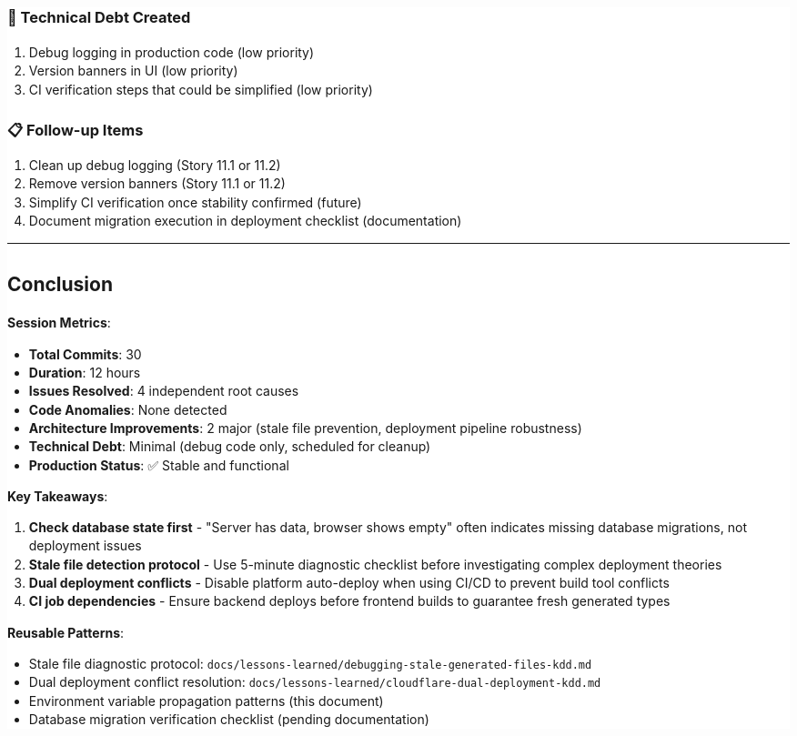 ### 🔧 Technical Debt Created
1. Debug logging in production code (low priority)
2. Version banners in UI (low priority)
3. CI verification steps that could be simplified (low priority)

### 📋 Follow-up Items
1. Clean up debug logging (Story 11.1 or 11.2)
2. Remove version banners (Story 11.1 or 11.2)
3. Simplify CI verification once stability confirmed (future)
4. Document migration execution in deployment checklist (documentation)

---

## Conclusion

**Session Metrics**:
- **Total Commits**: 30
- **Duration**: 12 hours
- **Issues Resolved**: 4 independent root causes
- **Code Anomalies**: None detected
- **Architecture Improvements**: 2 major (stale file prevention, deployment pipeline robustness)
- **Technical Debt**: Minimal (debug code only, scheduled for cleanup)
- **Production Status**: ✅ Stable and functional

**Key Takeaways**:
1. **Check database state first** - "Server has data, browser shows empty" often indicates missing database migrations, not deployment issues
2. **Stale file detection protocol** - Use 5-minute diagnostic checklist before investigating complex deployment theories
3. **Dual deployment conflicts** - Disable platform auto-deploy when using CI/CD to prevent build tool conflicts
4. **CI job dependencies** - Ensure backend deploys before frontend builds to guarantee fresh generated types

**Reusable Patterns**:
- Stale file diagnostic protocol: `docs/lessons-learned/debugging-stale-generated-files-kdd.md`
- Dual deployment conflict resolution: `docs/lessons-learned/cloudflare-dual-deployment-kdd.md`
- Environment variable propagation patterns (this document)
- Database migration verification checklist (pending documentation)
